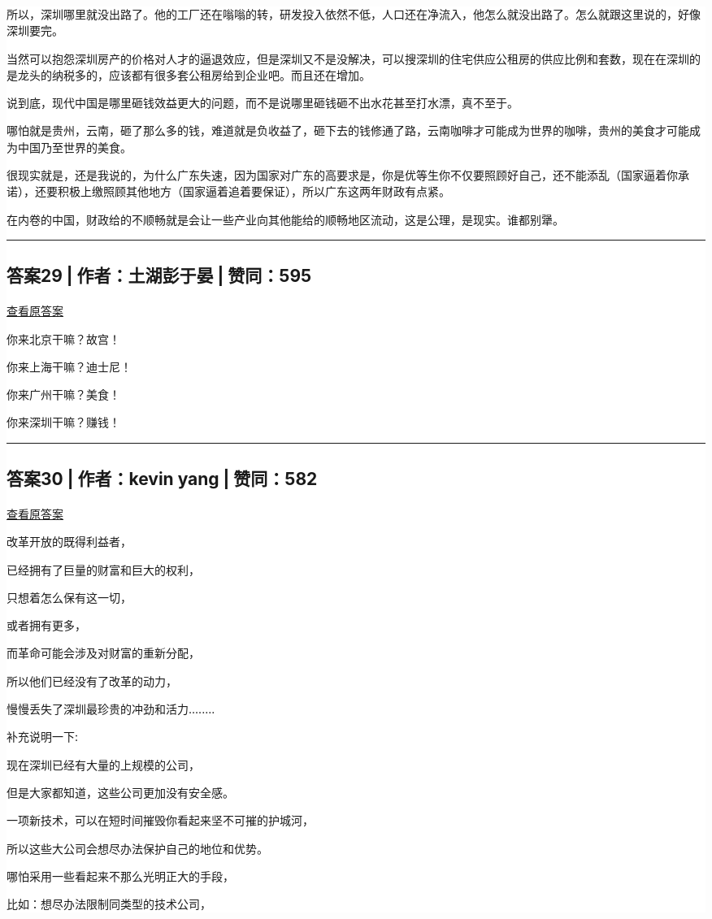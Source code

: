 所以，深圳哪里就没出路了。他的工厂还在嗡嗡的转，研发投入依然不低，人口还在净流入，他怎么就没出路了。怎么就跟这里说的，好像深圳要完。

当然可以抱怨深圳房产的价格对人才的逼退效应，但是深圳又不是没解决，可以搜深圳的住宅供应公租房的供应比例和套数，现在在深圳的是龙头的纳税多的，应该都有很多套公租房给到企业吧。而且还在增加。

说到底，现代中国是哪里砸钱效益更大的问题，而不是说哪里砸钱砸不出水花甚至打水漂，真不至于。

哪怕就是贵州，云南，砸了那么多的钱，难道就是负收益了，砸下去的钱修通了路，云南咖啡才可能成为世界的咖啡，贵州的美食才可能成为中国乃至世界的美食。

很现实就是，还是我说的，为什么广东失速，因为国家对广东的高要求是，你是优等生你不仅要照顾好自己，还不能添乱（国家逼着你承诺），还要积极上缴照顾其他地方（国家逼着追着要保证），所以广东这两年财政有点紧。

在内卷的中国，财政给的不顺畅就是会让一些产业向其他能给的顺畅地区流动，这是公理，是现实。谁都别犟。

---

## 答案29 | 作者：土湖彭于晏 | 赞同：595

[查看原答案](https://www.zhihu.com/question/869791380/answer/7484470784)

你来北京干嘛？故宫！

你来上海干嘛？迪士尼！

你来广州干嘛？美食！

你来深圳干嘛？赚钱！

---

## 答案30 | 作者：kevin yang | 赞同：582

[查看原答案](https://www.zhihu.com/question/869791380/answer/19285162038)

改革开放的既得利益者，

已经拥有了巨量的财富和巨大的权利，

只想着怎么保有这一切，

或者拥有更多，

而革命可能会涉及对财富的重新分配，

所以他们已经没有了改革的动力， 

慢慢丢失了深圳最珍贵的冲劲和活力........

  

补充说明一下:

现在深圳已经有大量的上规模的公司，

但是大家都知道，这些公司更加没有安全感。

一项新技术，可以在短时间摧毁你看起来坚不可摧的护城河，

所以这些大公司会想尽办法保护自己的地位和优势。

哪怕采用一些看起来不那么光明正大的手段，

比如：想尽办法限制同类型的技术公司，
